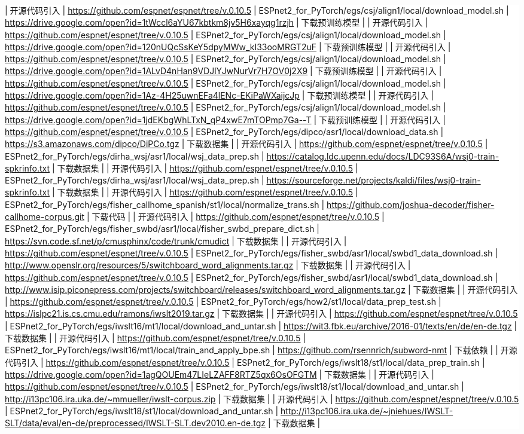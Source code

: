 | 开源代码引入 | https://github.com/espnet/espnet/tree/v.0.10.5 | ESPnet2_for_PyTorch/egs/csj/align1/local/download_model.sh                                                                   | https://drive.google.com/open?id=1tWccl6aYU67kbtkm8jv5H6xayqg1rzjh                                                             | 下载预训练模型 |
| 开源代码引入 | https://github.com/espnet/espnet/tree/v.0.10.5 | ESPnet2_for_PyTorch/egs/csj/align1/local/download_model.sh                                                                   | https://drive.google.com/open?id=120nUQcSsKeY5dpyMWw_kI33ooMRGT2uF                                                             | 下载预训练模型 |
| 开源代码引入 | https://github.com/espnet/espnet/tree/v.0.10.5 | ESPnet2_for_PyTorch/egs/csj/align1/local/download_model.sh                                                                   | https://drive.google.com/open?id=1ALvD4nHan9VDJlYJwNurVr7H7OV0j2X9                                                             | 下载预训练模型 |
| 开源代码引入 | https://github.com/espnet/espnet/tree/v.0.10.5 | ESPnet2_for_PyTorch/egs/csj/align1/local/download_model.sh                                                                   | https://drive.google.com/open?id=1Az-4H25uwnEFa4lENc-EKiPaWXaijcJp                                                             | 下载预训练模型 |
| 开源代码引入 | https://github.com/espnet/espnet/tree/v.0.10.5 | ESPnet2_for_PyTorch/egs/csj/align1/local/download_model.sh                                                                   | https://drive.google.com/open?id=1jdEKbgWhLTxN_qP4xwE7mTOPmp7Ga--T                                                             | 下载预训练模型 |
| 开源代码引入 | https://github.com/espnet/espnet/tree/v.0.10.5 | ESPnet2_for_PyTorch/egs/dipco/asr1/local/download_data.sh                                                                    | https://s3.amazonaws.com/dipco/DiPCo.tgz                                                                                       | 下载数据集   |
| 开源代码引入 | https://github.com/espnet/espnet/tree/v.0.10.5 | ESPnet2_for_PyTorch/egs/dirha_wsj/asr1/local/wsj_data_prep.sh                                                                | https://catalog.ldc.upenn.edu/docs/LDC93S6A/wsj0-train-spkrinfo.txt                                                            | 下载数据集   |
| 开源代码引入 | https://github.com/espnet/espnet/tree/v.0.10.5 | ESPnet2_for_PyTorch/egs/dirha_wsj/asr1/local/wsj_data_prep.sh                                                                | https://sourceforge.net/projects/kaldi/files/wsj0-train-spkrinfo.txt                                                           | 下载数据集   |
| 开源代码引入 | https://github.com/espnet/espnet/tree/v.0.10.5 | ESPnet2_for_PyTorch/egs/fisher_callhome_spanish/st1/local/normalize_trans.sh                                                 | https://github.com/joshua-decoder/fisher-callhome-corpus.git                                                                   | 下载代码    |
| 开源代码引入 | https://github.com/espnet/espnet/tree/v.0.10.5 | ESPnet2_for_PyTorch/egs/fisher_swbd/asr1/local/fisher_swbd_prepare_dict.sh                                                   | https://svn.code.sf.net/p/cmusphinx/code/trunk/cmudict                                                                         | 下载数据集   |
| 开源代码引入 | https://github.com/espnet/espnet/tree/v.0.10.5 | ESPnet2_for_PyTorch/egs/fisher_swbd/asr1/local/swbd1_data_download.sh                                                        | http://www.openslr.org/resources/5/switchboard_word_alignments.tar.gz                                                          | 下载数据集   |
| 开源代码引入 | https://github.com/espnet/espnet/tree/v.0.10.5 | ESPnet2_for_PyTorch/egs/fisher_swbd/asr1/local/swbd1_data_download.sh                                                        | http://www.isip.piconepress.com/projects/switchboard/releases/switchboard_word_alignments.tar.gz                               | 下载数据集   |
| 开源代码引入 | https://github.com/espnet/espnet/tree/v.0.10.5 | ESPnet2_for_PyTorch/egs/how2/st1/local/data_prep_test.sh                                                                     | https://islpc21.is.cs.cmu.edu/ramons/iwslt2019.tar.gz                                                                          | 下载数据集   |
| 开源代码引入 | https://github.com/espnet/espnet/tree/v.0.10.5 | ESPnet2_for_PyTorch/egs/iwslt16/mt1/local/download_and_untar.sh                                                              | https://wit3.fbk.eu/archive/2016-01/texts/en/de/en-de.tgz                                                                      | 下载数据集   |
| 开源代码引入 | https://github.com/espnet/espnet/tree/v.0.10.5 | ESPnet2_for_PyTorch/egs/iwslt16/mt1/local/train_and_apply_bpe.sh                                                             | https://github.com/rsennrich/subword-nmt                                                                                       | 下载依赖    |
| 开源代码引入 | https://github.com/espnet/espnet/tree/v.0.10.5 | ESPnet2_for_PyTorch/egs/iwslt18/st1/local/data_prep_train.sh                                                                 | https://drive.google.com/open?id=1agQOUEm47LIeLZAFF8RTZ5qx6OsOFGTM                                                             | 下载数据集   |
| 开源代码引入 | https://github.com/espnet/espnet/tree/v.0.10.5 | ESPnet2_for_PyTorch/egs/iwslt18/st1/local/download_and_untar.sh                                                              | http://i13pc106.ira.uka.de/~mmueller/iwslt-corpus.zip                                                                          | 下载数据集   |
| 开源代码引入 | https://github.com/espnet/espnet/tree/v.0.10.5 | ESPnet2_for_PyTorch/egs/iwslt18/st1/local/download_and_untar.sh                                                              | http://i13pc106.ira.uka.de/~jniehues/IWSLT-SLT/data/eval/en-de/preprocessed/IWSLT-SLT.dev2010.en-de.tgz                        | 下载数据集   |